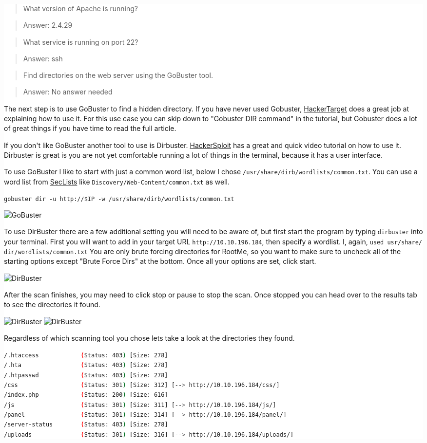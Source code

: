 > What version of Apache is running?

> Answer: 2.4.29

> What service is running on port 22?

> Answer: ssh

> Find directories on the web server using the GoBuster tool.

> Answer: No answer needed

The next step is to use GoBuster to find a hidden directory. If you have never used Gobuster, [HackerTarget](https://hackertarget.com/gobuster-tutorial/) does a great job at explaining how to use it. For this use case you can skip down to "Gobuster DIR command" in the tutorial, but Gobuster does a lot of great things if you have time to read the full article. 

If you don't like GoBuster another tool to use is Dirbuster. [HackerSploit](https://www.youtube.com/watch?v=Hnz1d4WmD5Y) has a great and quick video tutorial on how to use it. 
Dirbuster is great is you are not yet comfortable running a lot of things in the terminal, because it has a user interface. 

To use GoBuster I like to start with just a common word list, below I chose ```/usr/share/dirb/wordlists/common.txt```. You can use a word list from [SecLists](https://github.com/danielmiessler/SecLists) like ```Discovery/Web-Content/common.txt``` as well.

```gobuster dir -u http://$IP -w /usr/share/dirb/wordlists/common.txt```

![GoBuster](Task2_gobuster.png)

To use DirBuster there are a few additional setting you will need to be aware of, but first start the program by typing ```dirbuster``` into your terminal. First you will want to add in your target URL ```http://10.10.196.184```, then specify a wordlist. I, again, ```used usr/share/dir/wordlists/common.txt```
You are only brute forcing directories for RootMe, so you want to make sure to uncheck all of the starting options except "Brute Force Dirs" at the bottom. 
Once all your options are set, click start.

![DirBuster](Task2_dirbuster.png)

After the scan finishes, you may need to click stop or pause to stop the scan. Once stopped you can head over to the results tab to see the directories it found.

![DirBuster](Task2_dirbuster2.png)
![DirBuster](Task2_dirbuster3.png)

Regardless of which scanning tool you chose lets take a look at the directories they found.

```bash
/.htaccess            (Status: 403) [Size: 278]
/.hta                 (Status: 403) [Size: 278]
/.htpasswd            (Status: 403) [Size: 278]
/css                  (Status: 301) [Size: 312] [--> http://10.10.196.184/css/]
/index.php            (Status: 200) [Size: 616]
/js                   (Status: 301) [Size: 311] [--> http://10.10.196.184/js/]
/panel                (Status: 301) [Size: 314] [--> http://10.10.196.184/panel/]
/server-status        (Status: 403) [Size: 278]
/uploads              (Status: 301) [Size: 316] [--> http://10.10.196.184/uploads/]
```
